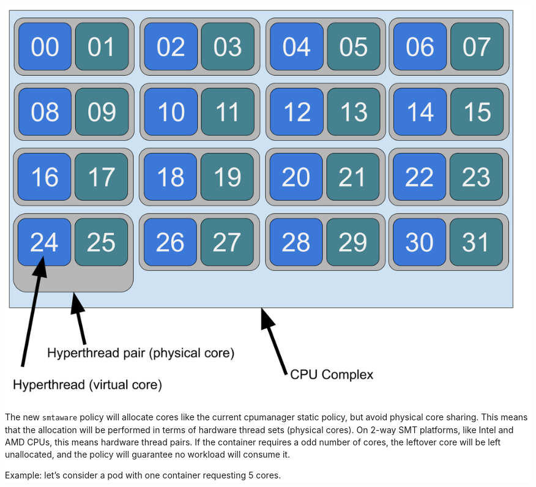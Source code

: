 ![Example Topology](smtaware-topology.png)

The new `smtaware` policy will allocate cores like the current cpumanager static policy, but avoid physical core sharing.
This means that the allocation will be performed in terms of hardware thread sets (physical cores).  On 2-way SMT platforms, like Intel and AMD CPUs, this means hardware thread pairs.
If the container requires a odd number of cores, the leftover core will be left unallocated, and the policy will guarantee no workload will consume it.

Example: let’s consider a pod with one container requesting 5 cores.
